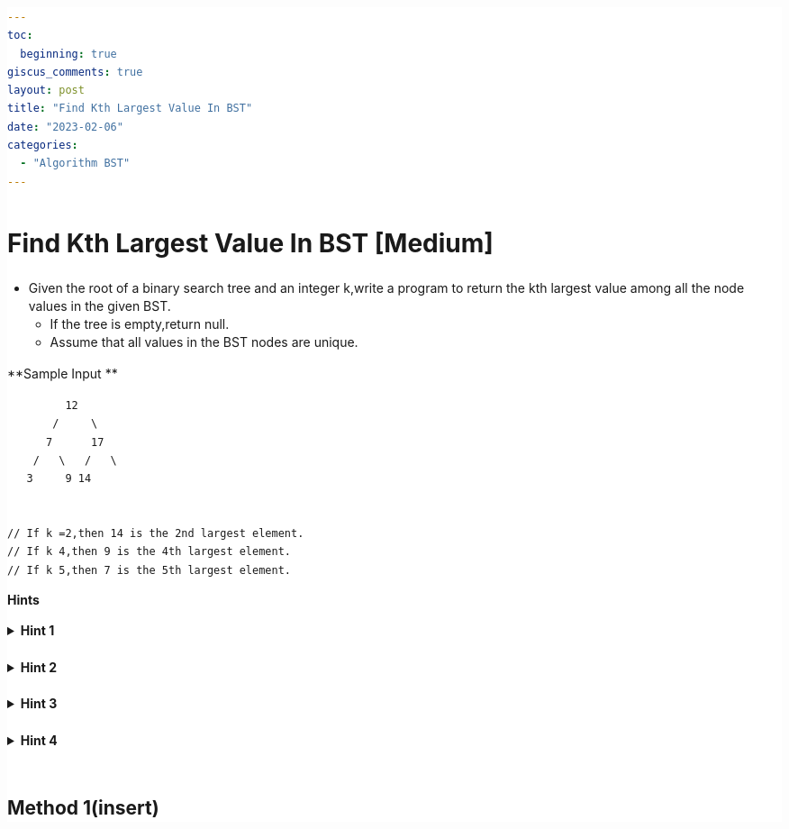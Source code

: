```yaml
---
toc:
  beginning: true
giscus_comments: true
layout: post
title: "Find Kth Largest Value In BST"
date: "2023-02-06"
categories:
  - "Algorithm BST"
---
```


# Find Kth Largest Value In BST [Medium]

- Given the root of a binary search tree and an integer k,write a program to return the kth largest value among all the node values in the given BST.
  - If the tree is empty,return null.
  - Assume that all values in the BST nodes are unique.

**Sample Input **

```
         12
       /     \
      7      17
    /   \   /   \
   3     9 14   
         
         
// If k =2,then 14 is the 2nd largest element.
// If k 4,then 9 is the 4th largest element.
// If k 5,then 7 is the 5th largest element.
```

**Hints**
<br>
<details><summary><b>Hint 1</b></summary></details>

<br>

<details><summary><b>Hint 2</b></summary></details>

<br>

<details><summary><b>Hint 3</b></summary></details>

<br>

<details><summary><b>Hint 4</b></summary></details>

<br>

## Method 1(insert)
